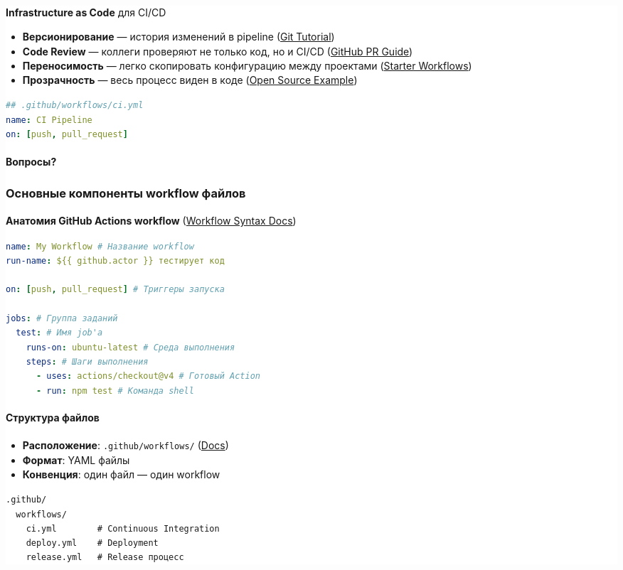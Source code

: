 **Infrastructure as Code** для CI/CD

- **Версионирование** — история изменений в pipeline ([Git Tutorial](https://git-scm.com/book/en/v2/Git-Branching-Rebasing))
- **Code Review** — коллеги проверяют не только код, но и CI/CD ([GitHub PR Guide](https://docs.github.com/en/pull-requests))
- **Переносимость** — легко скопировать конфигурацию между проектами ([Starter Workflows](https://github.com/actions/starter-workflows))
- **Прозрачность** — весь процесс виден в коде ([Open Source Example](https://github.com/torvalds/linux/tree/master/.github/workflows))

```yaml
## .github/workflows/ci.yml
name: CI Pipeline
on: [push, pull_request]
```



#### Вопросы?



### Основные компоненты workflow файлов

**Анатомия GitHub Actions workflow** ([Workflow Syntax Docs](https://docs.github.com/en/actions/using-workflows/workflow-syntax-for-github-actions))

```yaml
name: My Workflow # Название workflow
run-name: ${{ github.actor }} тестирует код

on: [push, pull_request] # Триггеры запуска

jobs: # Группа заданий
  test: # Имя job'а
    runs-on: ubuntu-latest # Среда выполнения
    steps: # Шаги выполнения
      - uses: actions/checkout@v4 # Готовый Action
      - run: npm test # Команда shell
```



#### Структура файлов

- **Расположение**: `.github/workflows/` ([Docs](https://docs.github.com/en/actions/using-workflows))
- **Формат**: YAML файлы
- **Конвенция**: один файл — один workflow

```
.github/
  workflows/
    ci.yml        # Continuous Integration
    deploy.yml    # Deployment
    release.yml   # Release процесс
```
